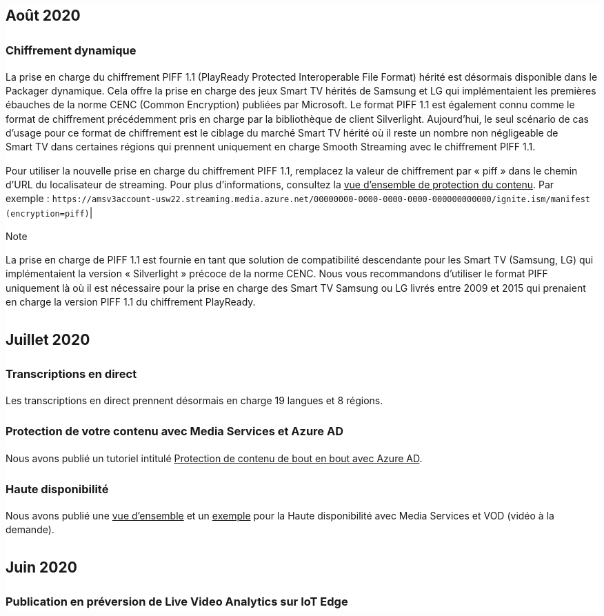 ## <a name="august-2020"></a>Août 2020

### <a name="dynamic-encryption"></a>Chiffrement dynamique
La prise en charge du chiffrement PIFF 1.1 (PlayReady Protected Interoperable File Format) hérité est désormais disponible dans le Packager dynamique. Cela offre la prise en charge des jeux Smart TV hérités de Samsung et LG qui implémentaient les premières ébauches de la norme CENC (Common Encryption) publiées par Microsoft.  Le format PIFF 1.1 est également connu comme le format de chiffrement précédemment pris en charge par la bibliothèque de client Silverlight. Aujourd’hui, le seul scénario de cas d’usage pour ce format de chiffrement est le ciblage du marché Smart TV hérité où il reste un nombre non négligeable de Smart TV dans certaines régions qui prennent uniquement en charge Smooth Streaming avec le chiffrement PIFF 1.1. 

Pour utiliser la nouvelle prise en charge du chiffrement PIFF 1.1, remplacez la valeur de chiffrement par « piff » dans le chemin d’URL du localisateur de streaming. Pour plus d’informations, consultez la [vue d’ensemble de protection du contenu](content-protection-overview.md).
Par exemple : `https://amsv3account-usw22.streaming.media.azure.net/00000000-0000-0000-0000-000000000000/ignite.ism/manifest(encryption=piff)`|

> [!NOTE]
> La prise en charge de PIFF 1.1 est fournie en tant que solution de compatibilité descendante pour les Smart TV (Samsung, LG) qui implémentaient la version « Silverlight » précoce de la norme CENC. Nous vous recommandons d’utiliser le format PIFF uniquement là où il est nécessaire pour la prise en charge des Smart TV Samsung ou LG livrés entre 2009 et 2015 qui prenaient en charge la version PIFF 1.1 du chiffrement PlayReady. 

## <a name="july-2020"></a>Juillet 2020

### <a name="live-transcriptions"></a>Transcriptions en direct

Les transcriptions en direct prennent désormais en charge 19 langues et 8 régions.

### <a name="protecting-your-content-with-media-services-and-azure-ad"></a>Protection de votre contenu avec Media Services et Azure AD

Nous avons publié un tutoriel intitulé [Protection de contenu de bout en bout avec Azure AD](./azure-ad-content-protection.md).

### <a name="high-availability"></a>Haute disponibilité

Nous avons publié une [vue d’ensemble](./media-services-high-availability-encoding.md) et un [exemple](https://github.com/Azure-Samples/media-services-v3-dotnet/tree/master/HighAvailabilityEncodingStreaming) pour la Haute disponibilité avec Media Services et VOD (vidéo à la demande).

## <a name="june-2020"></a>Juin 2020

### <a name="live-video-analytics-on-iot-edge-preview-release"></a>Publication en préversion de Live Video Analytics sur IoT Edge
